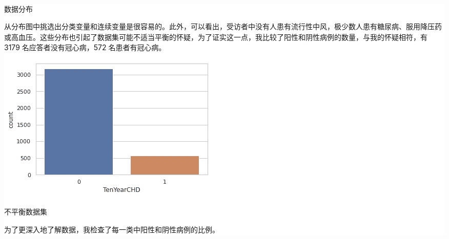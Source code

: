 数据分布

从分布图中挑选出分类变量和连续变量是很容易的。此外，可以看出，受访者中没有人患有流行性中风，极少数人患有糖尿病、服用降压药或高血压。这些分布也引起了数据集可能不适当平衡的怀疑，为了证实这一点，我比较了阳性和阴性病例的数量，与我的怀疑相符，有 3179 名应答者没有冠心病，572 名患者有冠心病。

![](img/8ee71b8172a9b21713aa7d2f56751059.png)

不平衡数据集

为了更深入地了解数据，我检查了每一类中阳性和阴性病例的比例。

